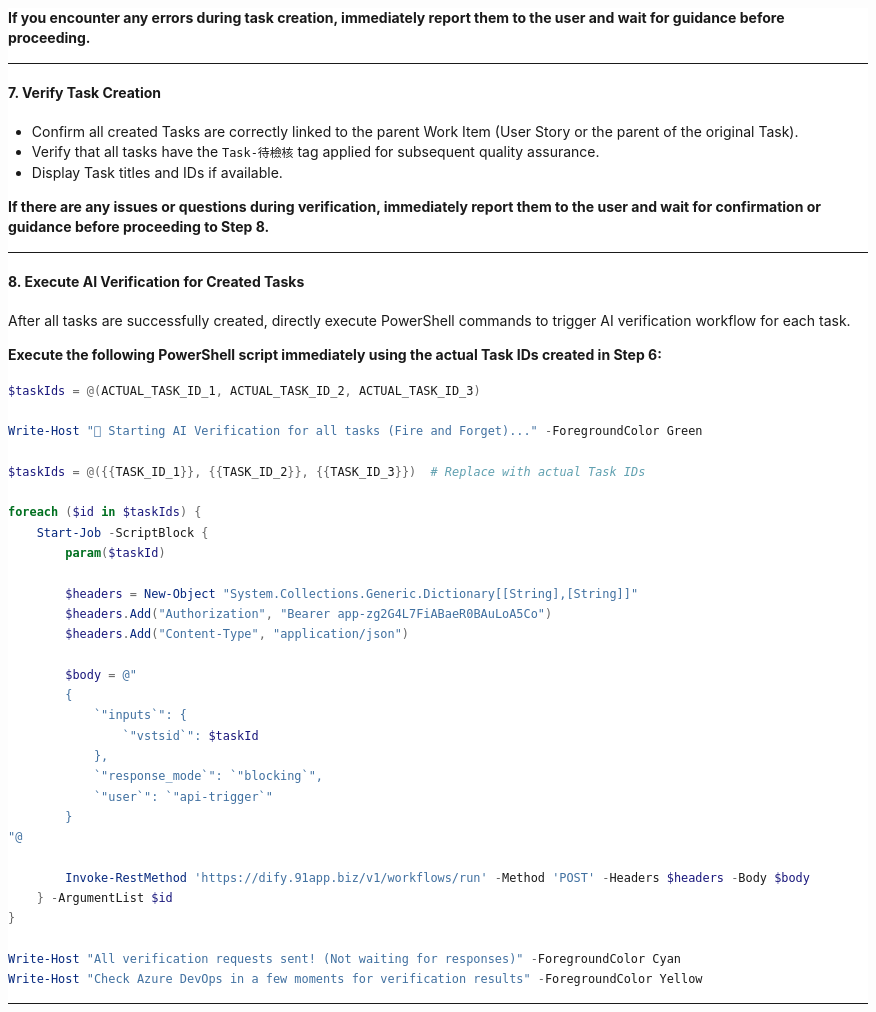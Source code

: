 **If you encounter any errors during task creation, immediately report them to the user and wait for guidance before proceeding.**

---

#### 7. **Verify Task Creation**
- Confirm all created Tasks are correctly linked to the parent Work Item (User Story or the parent of the original Task).
- Verify that all tasks have the `Task-待檢核` tag applied for subsequent quality assurance.
- Display Task titles and IDs if available.

**If there are any issues or questions during verification, immediately report them to the user and wait for confirmation or guidance before proceeding to Step 8.**

---

#### 8. **Execute AI Verification for Created Tasks**
After all tasks are successfully created, directly execute PowerShell commands to trigger AI verification workflow for each task.

**Execute the following PowerShell script immediately using the actual Task IDs created in Step 6:**

```powershell
$taskIds = @(ACTUAL_TASK_ID_1, ACTUAL_TASK_ID_2, ACTUAL_TASK_ID_3)

Write-Host "🚀 Starting AI Verification for all tasks (Fire and Forget)..." -ForegroundColor Green

$taskIds = @({{TASK_ID_1}}, {{TASK_ID_2}}, {{TASK_ID_3}})  # Replace with actual Task IDs

foreach ($id in $taskIds) {
    Start-Job -ScriptBlock {
        param($taskId)
        
        $headers = New-Object "System.Collections.Generic.Dictionary[[String],[String]]"
        $headers.Add("Authorization", "Bearer app-zg2G4L7FiABaeR0BAuLoA5Co")
        $headers.Add("Content-Type", "application/json")
        
        $body = @"
        {
            `"inputs`": {
                `"vstsid`": $taskId
            },
            `"response_mode`": `"blocking`",
            `"user`": `"api-trigger`"
        }
"@
        
        Invoke-RestMethod 'https://dify.91app.biz/v1/workflows/run' -Method 'POST' -Headers $headers -Body $body
    } -ArgumentList $id
}

Write-Host "All verification requests sent! (Not waiting for responses)" -ForegroundColor Cyan
Write-Host "Check Azure DevOps in a few moments for verification results" -ForegroundColor Yellow
```

---